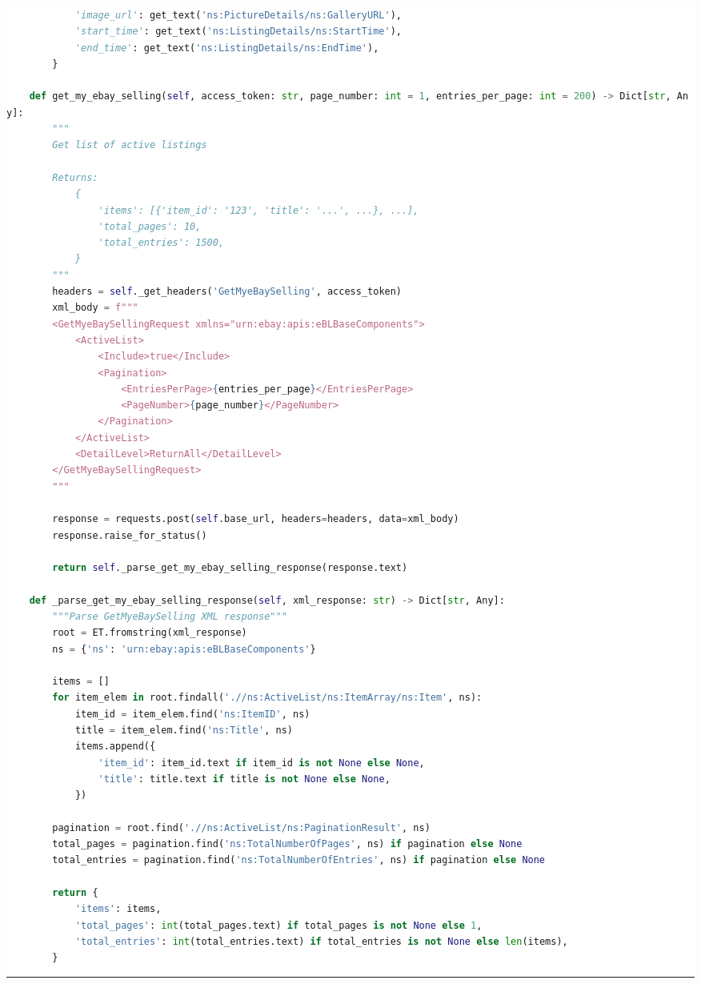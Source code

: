 ```python
            'image_url': get_text('ns:PictureDetails/ns:GalleryURL'),
            'start_time': get_text('ns:ListingDetails/ns:StartTime'),
            'end_time': get_text('ns:ListingDetails/ns:EndTime'),
        }
    
    def get_my_ebay_selling(self, access_token: str, page_number: int = 1, entries_per_page: int = 200) -> Dict[str, Any]:
        """
        Get list of active listings
        
        Returns:
            {
                'items': [{'item_id': '123', 'title': '...', ...}, ...],
                'total_pages': 10,
                'total_entries': 1500,
            }
        """
        headers = self._get_headers('GetMyeBaySelling', access_token)
        xml_body = f"""
        <GetMyeBaySellingRequest xmlns="urn:ebay:apis:eBLBaseComponents">
            <ActiveList>
                <Include>true</Include>
                <Pagination>
                    <EntriesPerPage>{entries_per_page}</EntriesPerPage>
                    <PageNumber>{page_number}</PageNumber>
                </Pagination>
            </ActiveList>
            <DetailLevel>ReturnAll</DetailLevel>
        </GetMyeBaySellingRequest>
        """
        
        response = requests.post(self.base_url, headers=headers, data=xml_body)
        response.raise_for_status()
        
        return self._parse_get_my_ebay_selling_response(response.text)
    
    def _parse_get_my_ebay_selling_response(self, xml_response: str) -> Dict[str, Any]:
        """Parse GetMyeBaySelling XML response"""
        root = ET.fromstring(xml_response)
        ns = {'ns': 'urn:ebay:apis:eBLBaseComponents'}
        
        items = []
        for item_elem in root.findall('.//ns:ActiveList/ns:ItemArray/ns:Item', ns):
            item_id = item_elem.find('ns:ItemID', ns)
            title = item_elem.find('ns:Title', ns)
            items.append({
                'item_id': item_id.text if item_id is not None else None,
                'title': title.text if title is not None else None,
            })
        
        pagination = root.find('.//ns:ActiveList/ns:PaginationResult', ns)
        total_pages = pagination.find('ns:TotalNumberOfPages', ns) if pagination else None
        total_entries = pagination.find('ns:TotalNumberOfEntries', ns) if pagination else None
        
        return {
            'items': items,
            'total_pages': int(total_pages.text) if total_pages is not None else 1,
            'total_entries': int(total_entries.text) if total_entries is not None else len(items),
        }
```

---